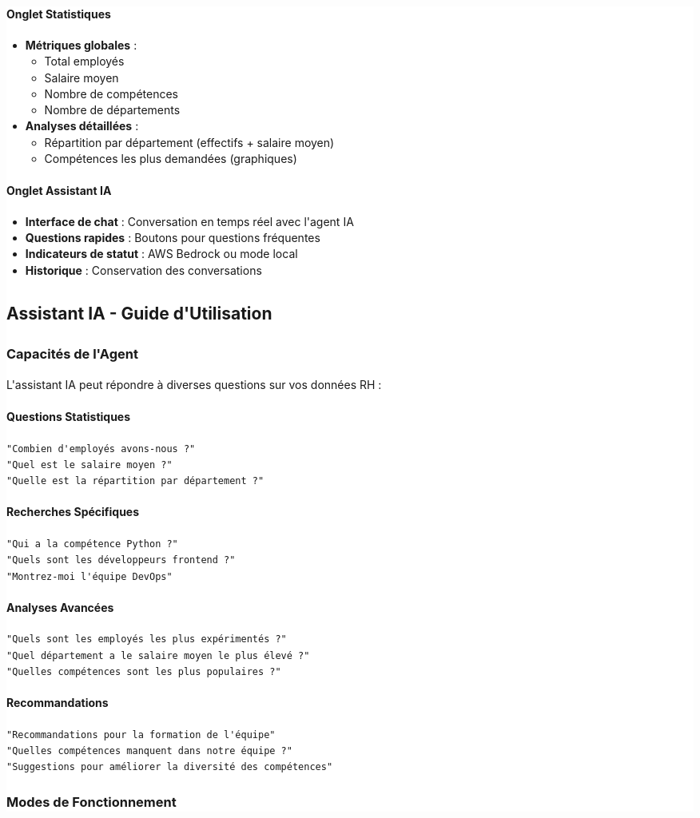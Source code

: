 #### **Onglet Statistiques**
- **Métriques globales** :
  - Total employés
  - Salaire moyen
  - Nombre de compétences
  - Nombre de départements
- **Analyses détaillées** :
  - Répartition par département (effectifs + salaire moyen)
  - Compétences les plus demandées (graphiques)

#### **Onglet Assistant IA**
- **Interface de chat** : Conversation en temps réel avec l'agent IA
- **Questions rapides** : Boutons pour questions fréquentes
- **Indicateurs de statut** : AWS Bedrock ou mode local
- **Historique** : Conservation des conversations

## Assistant IA - Guide d'Utilisation

### Capacités de l'Agent

L'assistant IA peut répondre à diverses questions sur vos données RH :

#### **Questions Statistiques**
```
"Combien d'employés avons-nous ?"
"Quel est le salaire moyen ?"
"Quelle est la répartition par département ?"
```

#### **Recherches Spécifiques**
```
"Qui a la compétence Python ?"
"Quels sont les développeurs frontend ?"
"Montrez-moi l'équipe DevOps"
```

#### **Analyses Avancées**
```
"Quels sont les employés les plus expérimentés ?"
"Quel département a le salaire moyen le plus élevé ?"
"Quelles compétences sont les plus populaires ?"
```

#### **Recommandations**
```
"Recommandations pour la formation de l'équipe"
"Quelles compétences manquent dans notre équipe ?"
"Suggestions pour améliorer la diversité des compétences"
```

### Modes de Fonctionnement
